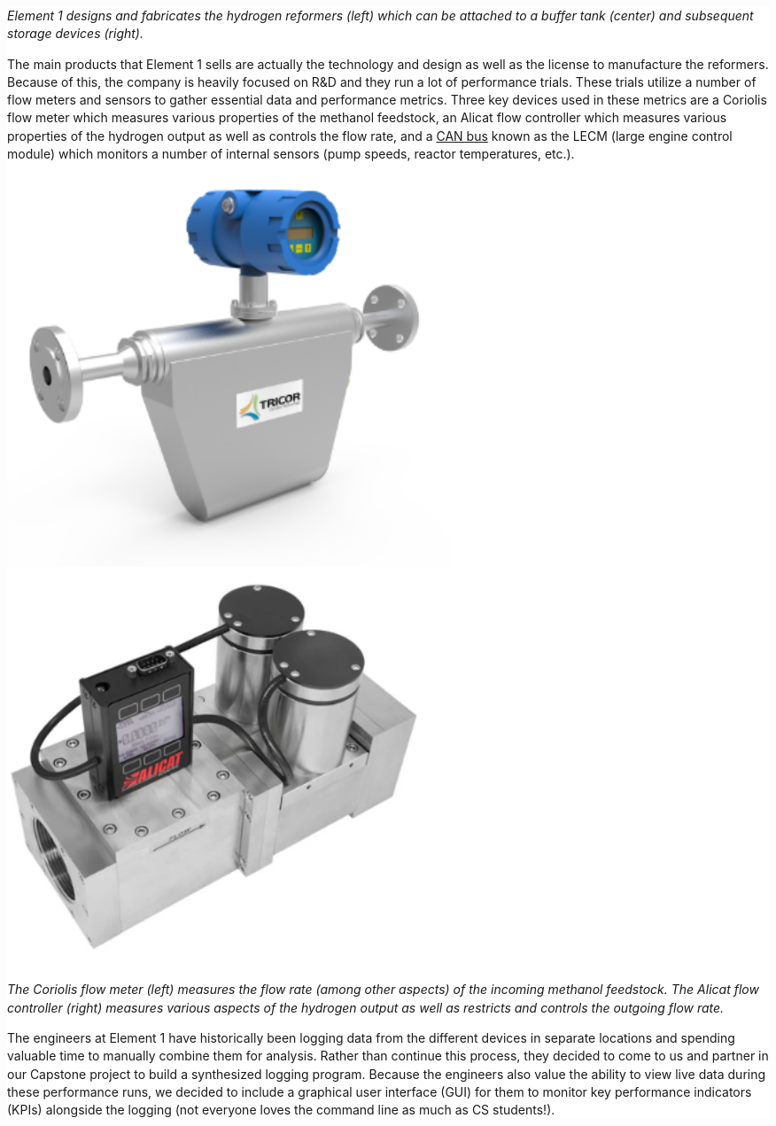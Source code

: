 _Element 1 designs and fabricates the hydrogen reformers (left) which can be attached to a buffer tank (center) and subsequent storage devices (right)._

The main products that Element 1 sells are actually the technology and design as well as the license to manufacture the reformers. Because of this, the company is heavily focused on R&D and they run a lot of performance trials. These trials utilize a number of flow meters and sensors to gather essential data and performance metrics. Three key devices used in these metrics are a Coriolis flow meter which measures various properties of the methanol feedstock, an Alicat flow controller which measures various properties of the hydrogen output as well as controls the flow rate, and a [CAN bus](https://www.csselectronics.com/pages/can-bus-simple-intro-tutorial) known as the LECM (large engine control module) which monitors a number of internal sensors (pump speeds, reactor temperatures, etc.). 



<img src=images/Coriolis_StockImage.png alt="Coriolis Flow Meter" width="500" >
<img src=images/Alicat_StockImage.png alt="Alicat Flow Controller" width="470">

_The Coriolis flow meter (left) measures the flow rate (among other aspects) of the incoming methanol feedstock. The Alicat flow controller (right) measures various aspects of the hydrogen output as well as restricts and controls the outgoing flow rate._

The engineers at Element 1 have historically been logging data from the different devices in separate locations and spending valuable time to manually combine them for analysis. Rather than continue this process, they decided to come to us and partner in our Capstone project to build a synthesized logging program. Because the engineers also value the ability to view live data during these performance runs, we decided to include a graphical user interface (GUI) for them to monitor key performance indicators (KPIs) alongside the logging (not everyone loves the command line as much as CS students!).
